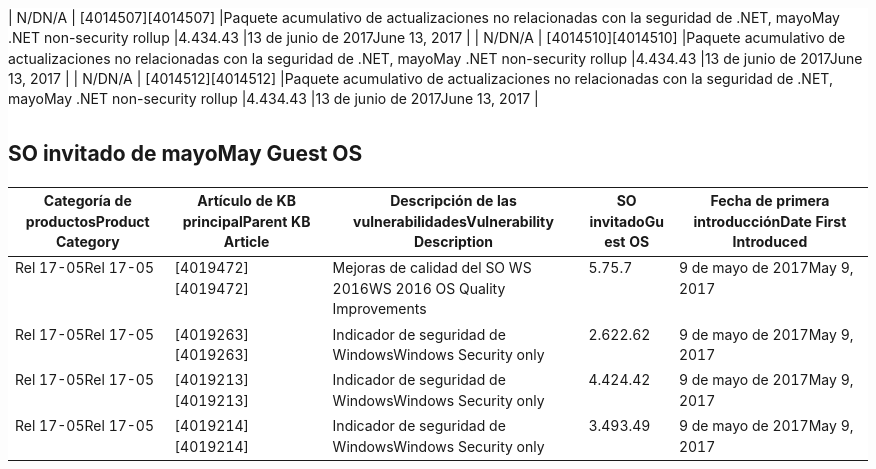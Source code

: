 | <span data-ttu-id="1159d-330">N/D</span><span class="sxs-lookup"><span data-stu-id="1159d-330">N/A</span></span> | <span data-ttu-id="1159d-331">[4014507]</span><span class="sxs-lookup"><span data-stu-id="1159d-331">[4014507]</span></span> |<span data-ttu-id="1159d-332">Paquete acumulativo de actualizaciones no relacionadas con la seguridad de .NET, mayo</span><span class="sxs-lookup"><span data-stu-id="1159d-332">May .NET non-security rollup</span></span> |<span data-ttu-id="1159d-333">4.43</span><span class="sxs-lookup"><span data-stu-id="1159d-333">4.43</span></span> |<span data-ttu-id="1159d-334">13 de junio de 2017</span><span class="sxs-lookup"><span data-stu-id="1159d-334">June 13, 2017</span></span> |
| <span data-ttu-id="1159d-335">N/D</span><span class="sxs-lookup"><span data-stu-id="1159d-335">N/A</span></span> | <span data-ttu-id="1159d-336">[4014510]</span><span class="sxs-lookup"><span data-stu-id="1159d-336">[4014510]</span></span> |<span data-ttu-id="1159d-337">Paquete acumulativo de actualizaciones no relacionadas con la seguridad de .NET, mayo</span><span class="sxs-lookup"><span data-stu-id="1159d-337">May .NET non-security rollup</span></span> |<span data-ttu-id="1159d-338">4.43</span><span class="sxs-lookup"><span data-stu-id="1159d-338">4.43</span></span> |<span data-ttu-id="1159d-339">13 de junio de 2017</span><span class="sxs-lookup"><span data-stu-id="1159d-339">June 13, 2017</span></span> |
| <span data-ttu-id="1159d-340">N/D</span><span class="sxs-lookup"><span data-stu-id="1159d-340">N/A</span></span> | <span data-ttu-id="1159d-341">[4014512]</span><span class="sxs-lookup"><span data-stu-id="1159d-341">[4014512]</span></span> |<span data-ttu-id="1159d-342">Paquete acumulativo de actualizaciones no relacionadas con la seguridad de .NET, mayo</span><span class="sxs-lookup"><span data-stu-id="1159d-342">May .NET non-security rollup</span></span> |<span data-ttu-id="1159d-343">4.43</span><span class="sxs-lookup"><span data-stu-id="1159d-343">4.43</span></span> |<span data-ttu-id="1159d-344">13 de junio de 2017</span><span class="sxs-lookup"><span data-stu-id="1159d-344">June 13, 2017</span></span> |

## <a name="may-guest-os"></a><span data-ttu-id="1159d-345">SO invitado de mayo</span><span class="sxs-lookup"><span data-stu-id="1159d-345">May Guest OS</span></span>
| <span data-ttu-id="1159d-346">Categoría de productos</span><span class="sxs-lookup"><span data-stu-id="1159d-346">Product Category</span></span> | <span data-ttu-id="1159d-347">Artículo de KB principal</span><span class="sxs-lookup"><span data-stu-id="1159d-347">Parent KB Article</span></span> | <span data-ttu-id="1159d-348">Descripción de las vulnerabilidades</span><span class="sxs-lookup"><span data-stu-id="1159d-348">Vulnerability Description</span></span> | <span data-ttu-id="1159d-349">SO invitado</span><span class="sxs-lookup"><span data-stu-id="1159d-349">Guest OS</span></span> | <span data-ttu-id="1159d-350">Fecha de primera introducción</span><span class="sxs-lookup"><span data-stu-id="1159d-350">Date First Introduced</span></span> |
| --- | --- | --- | --- | --- |
| <span data-ttu-id="1159d-351">Rel 17-05</span><span class="sxs-lookup"><span data-stu-id="1159d-351">Rel 17-05</span></span> | <span data-ttu-id="1159d-352">[4019472]</span><span class="sxs-lookup"><span data-stu-id="1159d-352">[4019472]</span></span> |<span data-ttu-id="1159d-353">Mejoras de calidad del SO WS 2016</span><span class="sxs-lookup"><span data-stu-id="1159d-353">WS 2016 OS Quality Improvements</span></span> |<span data-ttu-id="1159d-354">5.7</span><span class="sxs-lookup"><span data-stu-id="1159d-354">5.7</span></span> | <span data-ttu-id="1159d-355">9 de mayo de 2017</span><span class="sxs-lookup"><span data-stu-id="1159d-355">May 9, 2017</span></span> |
| <span data-ttu-id="1159d-356">Rel 17-05</span><span class="sxs-lookup"><span data-stu-id="1159d-356">Rel 17-05</span></span> | <span data-ttu-id="1159d-357">[4019263]</span><span class="sxs-lookup"><span data-stu-id="1159d-357">[4019263]</span></span> |<span data-ttu-id="1159d-358">Indicador de seguridad de Windows</span><span class="sxs-lookup"><span data-stu-id="1159d-358">Windows Security only</span></span> |<span data-ttu-id="1159d-359">2.62</span><span class="sxs-lookup"><span data-stu-id="1159d-359">2.62</span></span> | <span data-ttu-id="1159d-360">9 de mayo de 2017</span><span class="sxs-lookup"><span data-stu-id="1159d-360">May 9, 2017</span></span> |
| <span data-ttu-id="1159d-361">Rel 17-05</span><span class="sxs-lookup"><span data-stu-id="1159d-361">Rel 17-05</span></span> | <span data-ttu-id="1159d-362">[4019213]</span><span class="sxs-lookup"><span data-stu-id="1159d-362">[4019213]</span></span> |<span data-ttu-id="1159d-363">Indicador de seguridad de Windows</span><span class="sxs-lookup"><span data-stu-id="1159d-363">Windows Security only</span></span> |<span data-ttu-id="1159d-364">4.42</span><span class="sxs-lookup"><span data-stu-id="1159d-364">4.42</span></span> | <span data-ttu-id="1159d-365">9 de mayo de 2017</span><span class="sxs-lookup"><span data-stu-id="1159d-365">May 9, 2017</span></span> |
| <span data-ttu-id="1159d-366">Rel 17-05</span><span class="sxs-lookup"><span data-stu-id="1159d-366">Rel 17-05</span></span> | <span data-ttu-id="1159d-367">[4019214]</span><span class="sxs-lookup"><span data-stu-id="1159d-367">[4019214]</span></span> |<span data-ttu-id="1159d-368">Indicador de seguridad de Windows</span><span class="sxs-lookup"><span data-stu-id="1159d-368">Windows Security only</span></span> |<span data-ttu-id="1159d-369">3.49</span><span class="sxs-lookup"><span data-stu-id="1159d-369">3.49</span></span> | <span data-ttu-id="1159d-370">9 de mayo de 2017</span><span class="sxs-lookup"><span data-stu-id="1159d-370">May 9, 2017</span></span> |